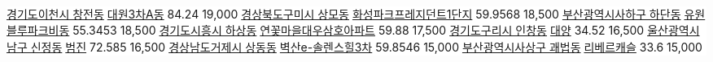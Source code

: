   <tr>
    <td><a href="/apt/경기도이천시창전동">경기도이천시 창전동</a></td>
    <td style="font-weight: bold;"><a href="/apt/경기도이천시창전동대원3차A동">대원3차A동</a></td>
    <td>84.24</td>
    <td>19,000</td>
  </tr>

  <tr>
    <td><a href="/apt/경상북도구미시상모동">경상북도구미시 상모동</a></td>
    <td style="font-weight: bold;"><a href="/apt/경상북도구미시상모동화성파크프레지던트1단지">화성파크프레지던트1단지</a></td>
    <td>59.9568</td>
    <td>18,500</td>
  </tr>

  <tr>
    <td><a href="/apt/부산광역시사하구하단동">부산광역시사하구 하단동</a></td>
    <td style="font-weight: bold;"><a href="/apt/부산광역시사하구하단동유원블루파크비동">유원블루파크비동</a></td>
    <td>55.3453</td>
    <td>18,500</td>
  </tr>

  <tr>
    <td><a href="/apt/경기도시흥시하상동">경기도시흥시 하상동</a></td>
    <td style="font-weight: bold;"><a href="/apt/경기도시흥시하상동연꽃마을대우삼호아파트">연꽃마을대우삼호아파트</a></td>
    <td>59.88</td>
    <td>17,500</td>
  </tr>

  <tr>
    <td><a href="/apt/경기도구리시인창동">경기도구리시 인창동</a></td>
    <td style="font-weight: bold;"><a href="/apt/경기도구리시인창동대양">대양</a></td>
    <td>34.52</td>
    <td>16,500</td>
  </tr>

  <tr>
    <td><a href="/apt/울산광역시남구신정동">울산광역시남구 신정동</a></td>
    <td style="font-weight: bold;"><a href="/apt/울산광역시남구신정동범진">범진</a></td>
    <td>72.585</td>
    <td>16,500</td>
  </tr>

  <tr>
    <td><a href="/apt/경상남도거제시상동동">경상남도거제시 상동동</a></td>
    <td style="font-weight: bold;"><a href="/apt/경상남도거제시상동동벽산e-솔렌스힐3차">벽산e-솔렌스힐3차</a></td>
    <td>59.8546</td>
    <td>15,000</td>
  </tr>

  <tr>
    <td><a href="/apt/부산광역시사상구괘법동">부산광역시사상구 괘법동</a></td>
    <td style="font-weight: bold;"><a href="/apt/부산광역시사상구괘법동리베르캐슬">리베르캐슬</a></td>
    <td>33.6</td>
    <td>15,000</td>
  </tr>

